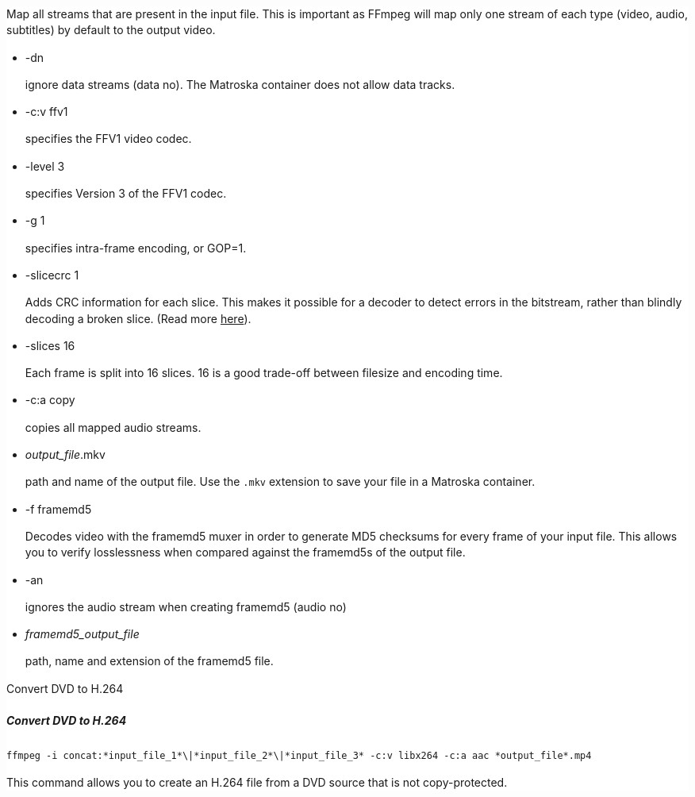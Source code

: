   Map all streams that are present in the input file. This is important as FFmpeg will map only one stream of each type (video, audio, subtitles) by default to the output video.

- -dn

  ignore data streams (data no). The Matroska container does not allow data tracks.

- -c:v ffv1

  specifies the FFV1 video codec.

- -level 3

  specifies Version 3 of the FFV1 codec.

- -g 1

  specifies intra-frame encoding, or GOP=1.

- -slicecrc 1

  Adds CRC information for each slice. This makes it possible for a decoder to detect errors in the bitstream, rather than blindly decoding a broken slice. (Read more [here](http://ndsr.nycdigital.org/diving-in-head-first/)).

- -slices 16

  Each frame is split into 16 slices. 16 is a good trade-off between filesize and encoding time.

- -c:a copy

  copies all mapped audio streams.

- *output_file*.mkv

  path and name of the output file. Use the `.mkv` extension to save your file in a Matroska container.

- -f framemd5

  Decodes video with the framemd5 muxer in order to generate MD5 checksums for every frame of your input file. This allows you to verify losslessness when compared against the framemd5s of the output file.

- -an

  ignores the audio stream when creating framemd5 (audio no)

- *framemd5_output_file*

  path, name and extension of the framemd5 file.



Convert DVD to H.264

##### Convert DVD to H.264

```
ffmpeg -i concat:*input_file_1*\|*input_file_2*\|*input_file_3* -c:v libx264 -c:a aac *output_file*.mp4
```

This command allows you to create an H.264 file from a DVD source that is not copy-protected.
